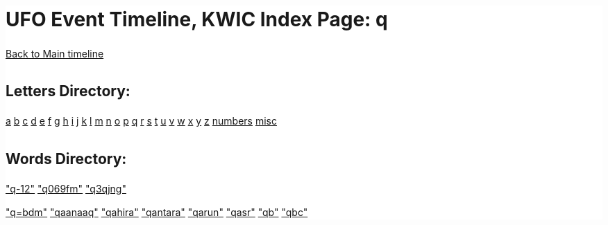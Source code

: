 ﻿<meta charset="utf-8">

# <a name="Top">UFO Event Timeline, KWIC Index Page: q</a>

[Back to Main timeline](timeline.html)

## Letters Directory:
[a](kwic_a.html)
[b](kwic_b.html)
[c](kwic_c.html)
[d](kwic_d.html)
[e](kwic_e.html)
[f](kwic_f.html)
[g](kwic_g.html)
[h](kwic_h.html)
[i](kwic_i.html)
[j](kwic_j.html)
[k](kwic_k.html)
[l](kwic_l.html)
[m](kwic_m.html)
[n](kwic_n.html)
[o](kwic_o.html)
[p](kwic_p.html)
[q](kwic_q.html)
[r](kwic_r.html)
[s](kwic_s.html)
[t](kwic_t.html)
[u](kwic_u.html)
[v](kwic_v.html)
[w](kwic_w.html)
[x](kwic_x.html)
[y](kwic_y.html)
[z](kwic_z.html)
[numbers](kwic_numbers.html)
[misc](kwic_misc.html)

## Words Directory:
<a href="#word_49893">"q-12"</a>
<a href="#word_49894">"q069fm"</a>
<a href="#word_49895">"q3qjng"</a>
  
<a href="#word_49896">"q=bdm"</a>
<a href="#word_49897">"qaanaaq"</a>
<a href="#word_49898">"qahira"</a>
<a href="#word_49899">"qantara"</a>
<a href="#word_49900">"qarun"</a>
<a href="#word_49901">"qasr"</a>
<a href="#word_49902">"qb"</a>
<a href="#word_49903">"qbc"</a>
  